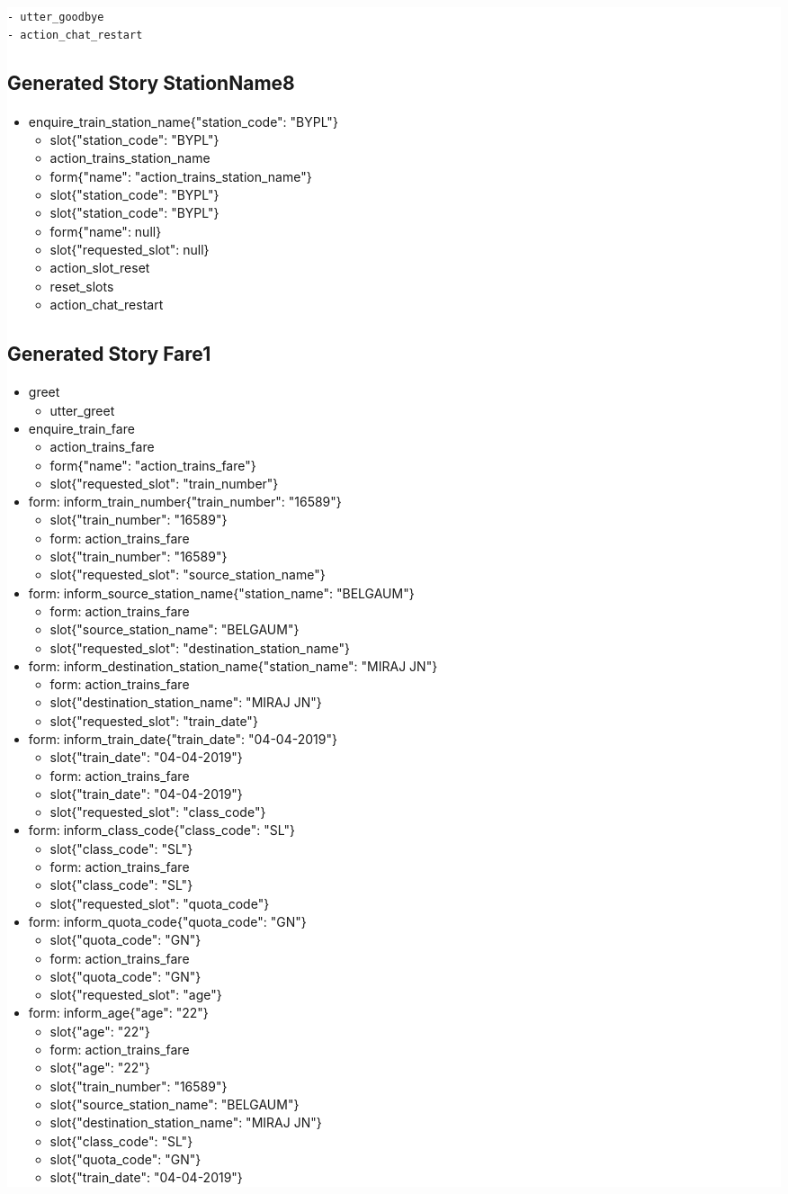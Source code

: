     - utter_goodbye
    - action_chat_restart


## Generated Story StationName8
* enquire_train_station_name{"station_code": "BYPL"}
    - slot{"station_code": "BYPL"}
    - action_trains_station_name
    - form{"name": "action_trains_station_name"}
    - slot{"station_code": "BYPL"}
    - slot{"station_code": "BYPL"}
    - form{"name": null}
    - slot{"requested_slot": null}
    - action_slot_reset     
    - reset_slots  
    - action_chat_restart


## Generated Story Fare1
* greet
    - utter_greet
* enquire_train_fare
    - action_trains_fare
    - form{"name": "action_trains_fare"}
    - slot{"requested_slot": "train_number"}
* form: inform_train_number{"train_number": "16589"}
    - slot{"train_number": "16589"}
    - form: action_trains_fare
    - slot{"train_number": "16589"}
    - slot{"requested_slot": "source_station_name"}
* form: inform_source_station_name{"station_name": "BELGAUM"}
    - form: action_trains_fare
    - slot{"source_station_name": "BELGAUM"}
    - slot{"requested_slot": "destination_station_name"}
* form: inform_destination_station_name{"station_name": "MIRAJ JN"}
    - form: action_trains_fare
    - slot{"destination_station_name": "MIRAJ JN"}
    - slot{"requested_slot": "train_date"}
* form: inform_train_date{"train_date": "04-04-2019"}
    - slot{"train_date": "04-04-2019"}
    - form: action_trains_fare
    - slot{"train_date": "04-04-2019"}
    - slot{"requested_slot": "class_code"}
* form: inform_class_code{"class_code": "SL"}
    - slot{"class_code": "SL"}
    - form: action_trains_fare
    - slot{"class_code": "SL"}
    - slot{"requested_slot": "quota_code"}
* form: inform_quota_code{"quota_code": "GN"}
    - slot{"quota_code": "GN"}
    - form: action_trains_fare
    - slot{"quota_code": "GN"}
    - slot{"requested_slot": "age"}
* form: inform_age{"age": "22"}
    - slot{"age": "22"}
    - form: action_trains_fare
    - slot{"age": "22"}
    - slot{"train_number": "16589"}
    - slot{"source_station_name": "BELGAUM"}
    - slot{"destination_station_name": "MIRAJ JN"}
    - slot{"class_code": "SL"}
    - slot{"quota_code": "GN"}
    - slot{"train_date": "04-04-2019"}